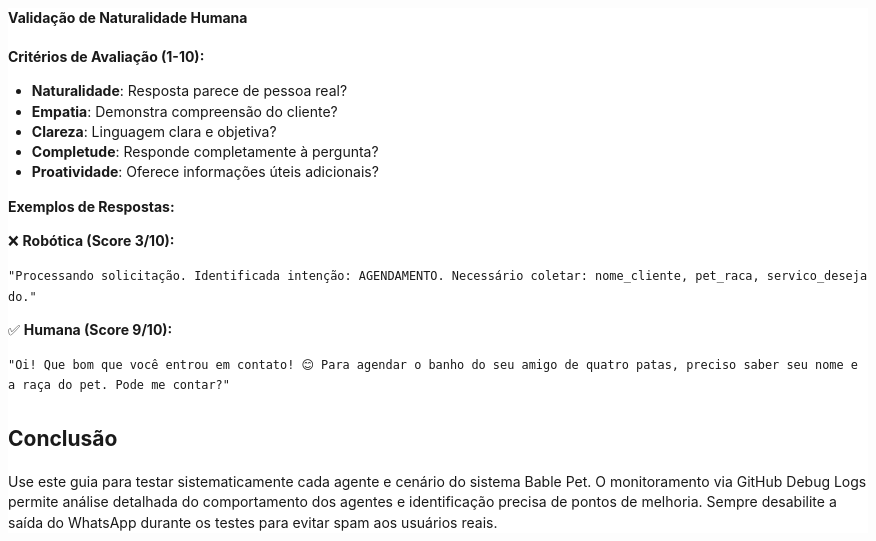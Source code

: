 #### Validação de Naturalidade Humana

**Critérios de Avaliação (1-10):**
- **Naturalidade**: Resposta parece de pessoa real?
- **Empatia**: Demonstra compreensão do cliente?  
- **Clareza**: Linguagem clara e objetiva?
- **Completude**: Responde completamente à pergunta?
- **Proatividade**: Oferece informações úteis adicionais?

**Exemplos de Respostas:**

❌ **Robótica (Score 3/10):**
```
"Processando solicitação. Identificada intenção: AGENDAMENTO. Necessário coletar: nome_cliente, pet_raca, servico_desejado."
```

✅ **Humana (Score 9/10):**
```
"Oi! Que bom que você entrou em contato! 😊 Para agendar o banho do seu amigo de quatro patas, preciso saber seu nome e a raça do pet. Pode me contar?"
```

## Conclusão
Use este guia para testar sistematicamente cada agente e cenário do sistema Bable Pet. O monitoramento via GitHub Debug Logs permite análise detalhada do comportamento dos agentes e identificação precisa de pontos de melhoria. Sempre desabilite a saída do WhatsApp durante os testes para evitar spam aos usuários reais.